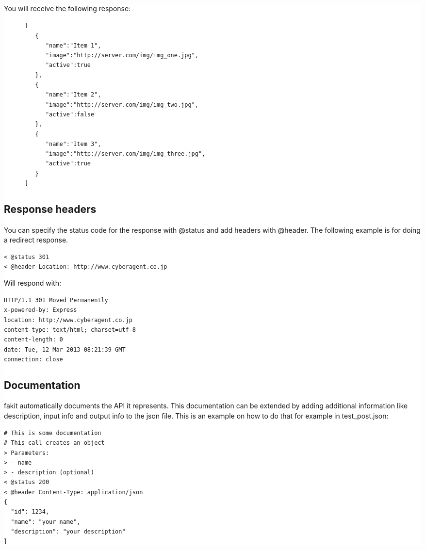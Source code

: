 You will receive the following response:

          [
             {
                "name":"Item 1",
                "image":"http://server.com/img/img_one.jpg",
                "active":true
             },
             {
                "name":"Item 2",
                "image":"http://server.com/img/img_two.jpg",
                "active":false
             },
             {
                "name":"Item 3",
                "image":"http://server.com/img/img_three.jpg",
                "active":true
             }
          ]



## Response headers
You can specify the status code for the response with @status and add headers with @header. The following example is for doing a redirect response.

    < @status 301
    < @header Location: http://www.cyberagent.co.jp

Will respond with:

    HTTP/1.1 301 Moved Permanently
    x-powered-by: Express
    location: http://www.cyberagent.co.jp
    content-type: text/html; charset=utf-8
    content-length: 0
    date: Tue, 12 Mar 2013 08:21:39 GMT
    connection: close

## Documentation
fakit automatically documents the API it represents. This documentation can be extended by adding additional information like description, input info and output info to the json file. This is an example on how to do that for example in test_post.json:

    # This is some documentation
    # This call creates an object
    > Parameters:
    > - name
    > - description (optional)
    < @status 200
    < @header Content-Type: application/json
    {
      "id": 1234,
      "name": "your name",
      "description": "your description"
    }

